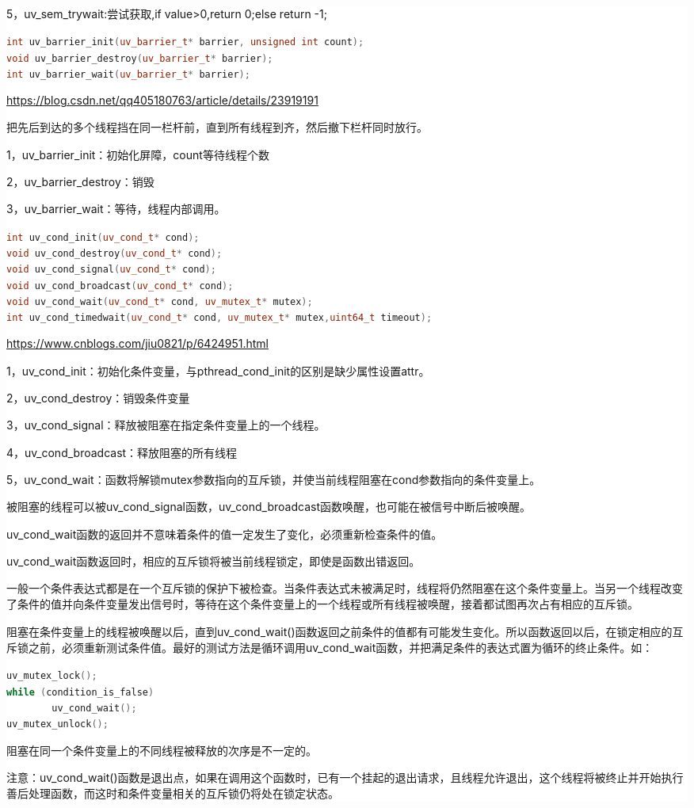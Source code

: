 5，uv_sem_trywait:尝试获取,if value>0,return 0;else return -1;

```cpp
int uv_barrier_init(uv_barrier_t* barrier, unsigned int count);
void uv_barrier_destroy(uv_barrier_t* barrier);
int uv_barrier_wait(uv_barrier_t* barrier);
```

https://blog.csdn.net/qq405180763/article/details/23919191

把先后到达的多个线程挡在同一栏杆前，直到所有线程到齐，然后撤下栏杆同时放行。

1，uv_barrier_init：初始化屏障，count等待线程个数

2，uv_barrier_destroy：销毁

3，uv_barrier_wait：等待，线程内部调用。

```cpp
int uv_cond_init(uv_cond_t* cond);
void uv_cond_destroy(uv_cond_t* cond);
void uv_cond_signal(uv_cond_t* cond);
void uv_cond_broadcast(uv_cond_t* cond);
void uv_cond_wait(uv_cond_t* cond, uv_mutex_t* mutex);
int uv_cond_timedwait(uv_cond_t* cond, uv_mutex_t* mutex,uint64_t timeout);
```

https://www.cnblogs.com/jiu0821/p/6424951.html

1，uv_cond_init：初始化条件变量，与pthread_cond_init的区别是缺少属性设置attr。

2，uv_cond_destroy：销毁条件变量

3，uv_cond_signal：释放被阻塞在指定条件变量上的一个线程。

4，uv_cond_broadcast：释放阻塞的所有线程

5，uv_cond_wait：函数将解锁mutex参数指向的互斥锁，并使当前线程阻塞在cond参数指向的条件变量上。

被阻塞的线程可以被uv_cond_signal函数，uv_cond_broadcast函数唤醒，也可能在被信号中断后被唤醒。

uv_cond_wait函数的返回并不意味着条件的值一定发生了变化，必须重新检查条件的值。

uv_cond_wait函数返回时，相应的互斥锁将被当前线程锁定，即使是函数出错返回。

一般一个条件表达式都是在一个互斥锁的保护下被检查。当条件表达式未被满足时，线程将仍然阻塞在这个条件变量上。当另一个线程改变了条件的值并向条件变量发出信号时，等待在这个条件变量上的一个线程或所有线程被唤醒，接着都试图再次占有相应的互斥锁。

阻塞在条件变量上的线程被唤醒以后，直到uv_cond_wait()函数返回之前条件的值都有可能发生变化。所以函数返回以后，在锁定相应的互斥锁之前，必须重新测试条件值。最好的测试方法是循环调用uv_cond_wait函数，并把满足条件的表达式置为循环的终止条件。如：

```c
uv_mutex_lock();
while (condition_is_false)
        uv_cond_wait();
uv_mutex_unlock();
```

阻塞在同一个条件变量上的不同线程被释放的次序是不一定的。

注意：uv_cond_wait()函数是退出点，如果在调用这个函数时，已有一个挂起的退出请求，且线程允许退出，这个线程将被终止并开始执行善后处理函数，而这时和条件变量相关的互斥锁仍将处在锁定状态。
